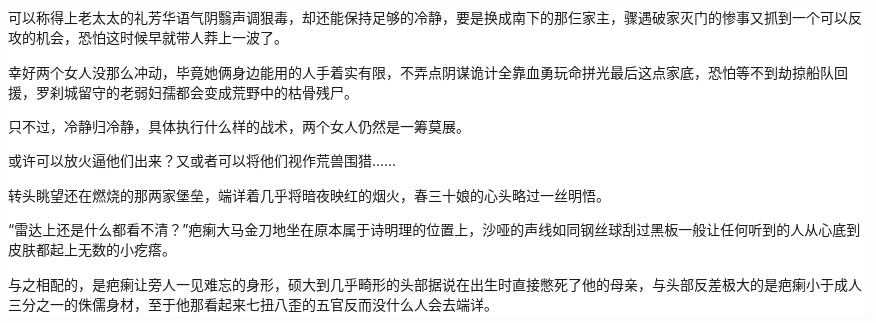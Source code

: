 可以称得上老太太的礼芳华语气阴翳声调狠毒，却还能保持足够的冷静，要是换成南下的那仨家主，骤遇破家灭门的惨事又抓到一个可以反攻的机会，恐怕这时候早就带人莽上一波了。

幸好两个女人没那么冲动，毕竟她俩身边能用的人手着实有限，不弄点阴谋诡计全靠血勇玩命拼光最后这点家底，恐怕等不到劫掠船队回援，罗刹城留守的老弱妇孺都会变成荒野中的枯骨残尸。

只不过，冷静归冷静，具体执行什么样的战术，两个女人仍然是一筹莫展。

或许可以放火逼他们出来？又或者可以将他们视作荒兽围猎……

转头眺望还在燃烧的那两家堡垒，端详着几乎将暗夜映红的烟火，春三十娘的心头略过一丝明悟。

“雷达上还是什么都看不清？”疤瘌大马金刀地坐在原本属于诗明理的位置上，沙哑的声线如同钢丝球刮过黑板一般让任何听到的人从心底到皮肤都起上无数的小疙瘩。

与之相配的，是疤瘌让旁人一见难忘的身形，硕大到几乎畸形的头部据说在出生时直接憋死了他的母亲，与头部反差极大的是疤瘌小于成人三分之一的侏儒身材，至于他那看起来七扭八歪的五官反而没什么人会去端详。

